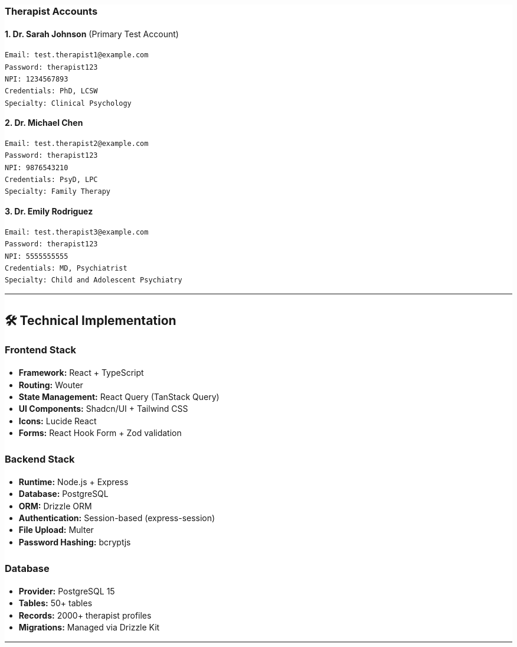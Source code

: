 ### Therapist Accounts

**1. Dr. Sarah Johnson** (Primary Test Account)
```
Email: test.therapist1@example.com
Password: therapist123
NPI: 1234567893
Credentials: PhD, LCSW
Specialty: Clinical Psychology
```

**2. Dr. Michael Chen**
```
Email: test.therapist2@example.com
Password: therapist123
NPI: 9876543210
Credentials: PsyD, LPC
Specialty: Family Therapy
```

**3. Dr. Emily Rodriguez**
```
Email: test.therapist3@example.com
Password: therapist123
NPI: 5555555555
Credentials: MD, Psychiatrist
Specialty: Child and Adolescent Psychiatry
```

---

## 🛠️ Technical Implementation

### Frontend Stack
- **Framework:** React + TypeScript
- **Routing:** Wouter
- **State Management:** React Query (TanStack Query)
- **UI Components:** Shadcn/UI + Tailwind CSS
- **Icons:** Lucide React
- **Forms:** React Hook Form + Zod validation

### Backend Stack
- **Runtime:** Node.js + Express
- **Database:** PostgreSQL
- **ORM:** Drizzle ORM
- **Authentication:** Session-based (express-session)
- **File Upload:** Multer
- **Password Hashing:** bcryptjs

### Database
- **Provider:** PostgreSQL 15
- **Tables:** 50+ tables
- **Records:** 2000+ therapist profiles
- **Migrations:** Managed via Drizzle Kit

---